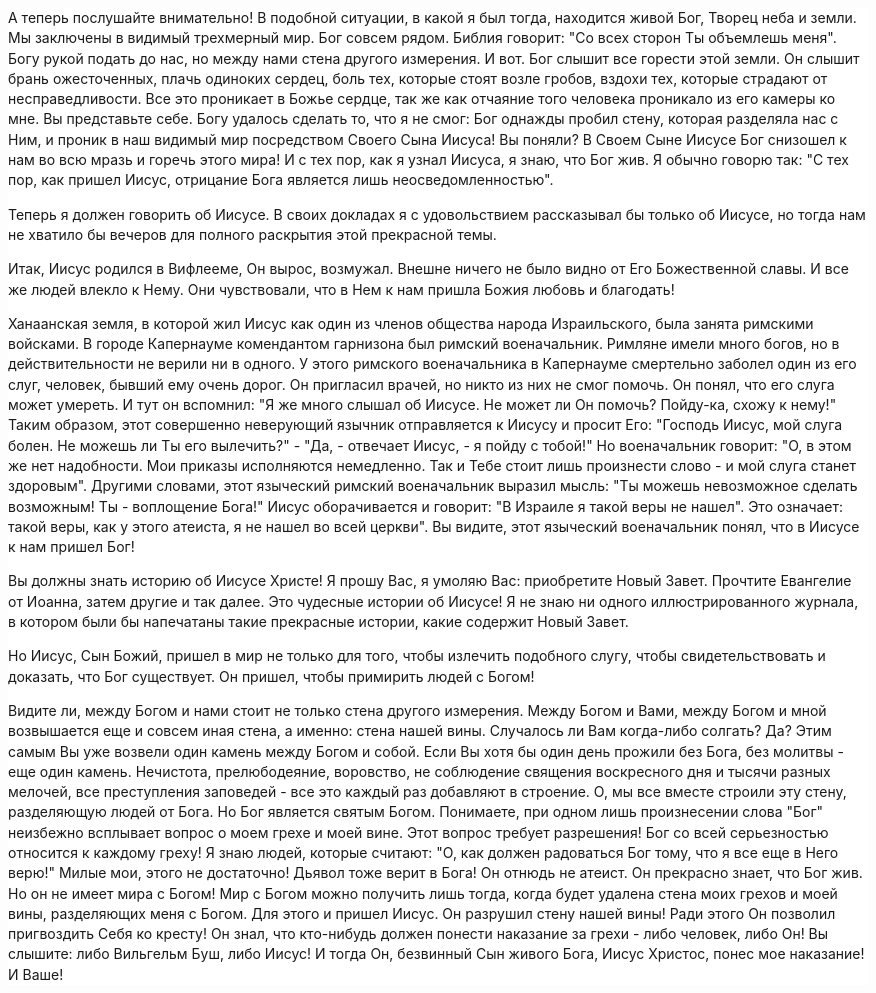 А теперь послушайте внимательно! В подобной ситуации, в какой я был тогда, находится живой Бог, Творец неба и земли. Мы заключены в видимый трехмерный мир. Бог совсем рядом. Библия говорит: "Со всех сторон Ты объемлешь меня". Богу рукой подать до нас, но между нами стена другого измерения. И вот. Бог слышит все горести этой земли. Он слышит брань ожесточенных, плачь одиноких сердец, боль тех, которые стоят возле гробов, вздохи тех, которые страдают от несправедливости. Все это проникает в Божье сердце, так же как отчаяние того человека проникало из его камеры ко мне. Вы представьте себе. Богу удалось сделать то, что я не смог: Бог однажды пробил стену, которая разделяла нас с Ним, и проник в наш видимый мир посредством Своего Сына Иисуса! Вы поняли? В Своем Сыне Иисусе Бог снизошел к нам во всю мразь и горечь этого мира! И с тех пор, как я узнал Иисуса, я знаю, что Бог жив. Я обычно говорю так: "С тех пор, как пришел Иисус, отрицание Бога является лишь неосведомленностью".

Теперь я должен говорить об Иисусе. В своих докладах я с удовольствием рассказывал бы только об Иисусе, но тогда нам не хватило бы вечеров для полного раскрытия этой прекрасной темы.

Итак, Иисус родился в Вифлееме, Он вырос, возмужал. Внешне ничего не было видно от Его Божественной славы. И все же людей влекло к Нему. Они чувствовали, что в Нем к нам пришла Божия любовь и благодать!

Ханаанская земля, в которой жил Иисус как один из членов общества народа Израильского, была занята римскими войсками. В городе Капернауме комендантом гарнизона был римский военачальник. Римляне имели много богов, но в действительности не верили ни в одного. У этого римского военачальника в Капернауме смертельно заболел один из его слуг, человек, бывший ему очень дорог. Он пригласил врачей, но никто из них не смог помочь. Он понял, что его слуга может умереть. И тут он вспомнил: "Я же много слышал об Иисусе. Не может ли Он помочь? Пойду-ка, схожу к нему!" Таким образом, этот совершенно неверующий язычник отправляется к Иисусу и просит Его: "Господь Иисус, мой слуга болен. Не можешь ли Ты его вылечить?" - "Да, - отвечает Иисус, - я пойду с тобой!" Но военачальник говорит: "О, в этом же нет надобности. Мои приказы исполняются немедленно. Так и Тебе стоит лишь произнести слово - и мой слуга станет здоровым". Другими словами, этот языческий римский военачальник выразил мысль: "Ты можешь невозможное сделать возможным! Ты - воплощение Бога!" Иисус оборачивается и говорит: "В Израиле я такой веры не нашел". Это означает: такой веры, как у этого атеиста, я не нашел во всей церкви". Вы видите, этот языческий военачальник понял, что в Иисусе к нам пришел Бог!

Вы должны знать историю об Иисусе Христе! Я прошу Вас, я умоляю Вас: приобретите Новый Завет. Прочтите Евангелие от Иоанна, затем другие и так далее. Это чудесные истории об Иисусе! Я не знаю ни одного иллюстрированного журнала, в котором были бы напечатаны такие прекрасные истории, какие содержит Новый Завет.

Но Иисус, Сын Божий, пришел в мир не только для того, чтобы излечить подобного слугу, чтобы свидетельствовать и доказать, что Бог существует. Он пришел, чтобы примирить людей с Богом!

Видите ли, между Богом и нами стоит не только стена другого измерения. Между Богом и Вами, между Богом и мной возвышается еще и совсем иная стена, а именно: стена нашей вины. Случалось ли Вам когда-либо солгать? Да? Этим самым Вы уже возвели один камень между Богом и собой. Если Вы хотя бы один день прожили без Бога, без молитвы - еще один камень. Нечистота, прелюбодеяние, воровство, не соблюдение священия воскресного дня и тысячи разных мелочей, все преступления заповедей - все это каждый раз добавляют в строение. О, мы все вместе строили эту стену, разделяющую людей от Бога. Но Бог является святым Богом. Понимаете, при одном лишь произнесении слова "Бог" неизбежно всплывает вопрос о моем грехе и моей вине. Этот вопрос требует разрешения! Бог со всей серьезностью относится к каждому греху! Я знаю людей, которые считают: "О, как должен радоваться Бог тому, что я все еще в Него верю!" Милые мои, этого не достаточно! Дьявол тоже верит в Бога! Он отнюдь не атеист. Он прекрасно знает, что Бог жив. Но он не имеет мира с Богом! Мир с Богом можно получить лишь тогда, когда будет удалена стена моих грехов и моей вины, разделяющих меня с Богом. Для этого и пришел Иисус. Он разрушил стену нашей вины! Ради этого Он позволил пригвоздить Себя ко кресту! Он знал, что кто-нибудь должен понести наказание за грехи - либо человек, либо Он! Вы слышите: либо Вильгельм Буш, либо Иисус! И тогда Он, безвинный Сын живого Бога, Иисус Христос, понес мое наказание! И Ваше!
